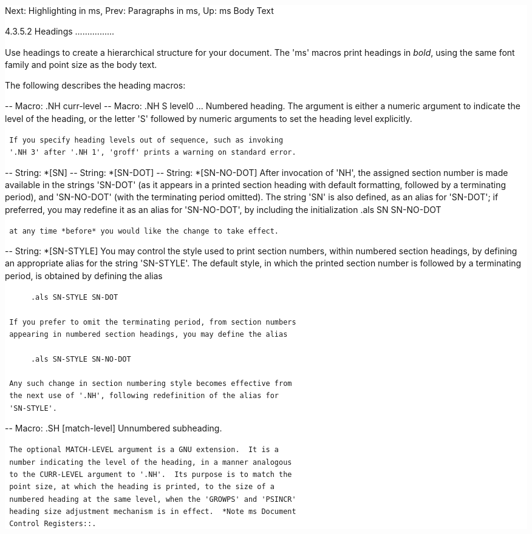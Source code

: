 Next: Highlighting in ms,  Prev: Paragraphs in ms,  Up: ms Body Text

4.3.5.2 Headings
................

Use headings to create a hierarchical structure for your document.  The
'ms' macros print headings in *bold*, using the same font family and
point size as the body text.

   The following describes the heading macros:

 -- Macro: .NH curr-level
 -- Macro: .NH S level0 ...
     Numbered heading.  The argument is either a numeric argument to
     indicate the level of the heading, or the letter 'S' followed by
     numeric arguments to set the heading level explicitly.

     If you specify heading levels out of sequence, such as invoking
     '.NH 3' after '.NH 1', 'groff' prints a warning on standard error.

 -- String: \*[SN]
 -- String: \*[SN-DOT]
 -- String: \*[SN-NO-DOT]
     After invocation of 'NH', the assigned section number is made
     available in the strings 'SN-DOT' (as it appears in a printed
     section heading with default formatting, followed by a terminating
     period), and 'SN-NO-DOT' (with the terminating period omitted).
     The string 'SN' is also defined, as an alias for 'SN-DOT'; if
     preferred, you may redefine it as an alias for 'SN-NO-DOT', by
     including the initialization
          .als SN SN-NO-DOT

     at any time *before* you would like the change to take effect.

 -- String: \*[SN-STYLE]
     You may control the style used to print section numbers, within
     numbered section headings, by defining an appropriate alias for the
     string 'SN-STYLE'.  The default style, in which the printed section
     number is followed by a terminating period, is obtained by defining
     the alias

          .als SN-STYLE SN-DOT

     If you prefer to omit the terminating period, from section numbers
     appearing in numbered section headings, you may define the alias

          .als SN-STYLE SN-NO-DOT

     Any such change in section numbering style becomes effective from
     the next use of '.NH', following redefinition of the alias for
     'SN-STYLE'.

 -- Macro: .SH [match-level]
     Unnumbered subheading.

     The optional MATCH-LEVEL argument is a GNU extension.  It is a
     number indicating the level of the heading, in a manner analogous
     to the CURR-LEVEL argument to '.NH'.  Its purpose is to match the
     point size, at which the heading is printed, to the size of a
     numbered heading at the same level, when the 'GROWPS' and 'PSINCR'
     heading size adjustment mechanism is in effect.  *Note ms Document
     Control Registers::.
